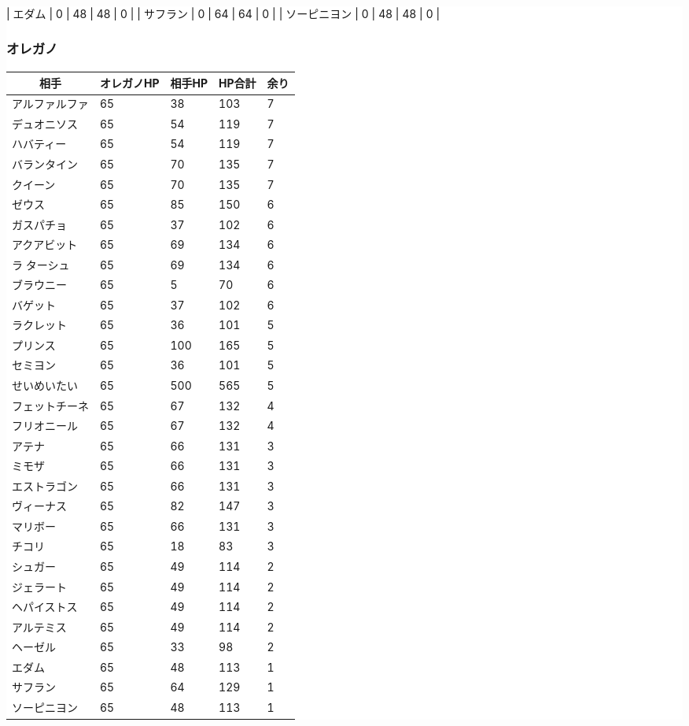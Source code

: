 | エダム | 0 | 48 | 48 | 0 |
| サフラン | 0 | 64 | 64 | 0 |
| ソーピニヨン | 0 | 48 | 48 | 0 |

### オレガノ

| 相手 | オレガノHP | 相手HP | HP合計 | 余り |
|------|-----------|--------|--------|------|
| アルファルファ | 65 | 38 | 103 | 7 |
| デュオニソス | 65 | 54 | 119 | 7 |
| ハバティー | 65 | 54 | 119 | 7 |
| バランタイン | 65 | 70 | 135 | 7 |
| クイーン | 65 | 70 | 135 | 7 |
| ゼウス | 65 | 85 | 150 | 6 |
| ガスパチョ | 65 | 37 | 102 | 6 |
| アクアビット | 65 | 69 | 134 | 6 |
| ラ ターシュ | 65 | 69 | 134 | 6 |
| ブラウニー | 65 | 5 | 70 | 6 |
| バゲット | 65 | 37 | 102 | 6 |
| ラクレット | 65 | 36 | 101 | 5 |
| プリンス | 65 | 100 | 165 | 5 |
| セミヨン | 65 | 36 | 101 | 5 |
| せいめいたい | 65 | 500 | 565 | 5 |
| フェットチーネ | 65 | 67 | 132 | 4 |
| フリオニール | 65 | 67 | 132 | 4 |
| アテナ | 65 | 66 | 131 | 3 |
| ミモザ | 65 | 66 | 131 | 3 |
| エストラゴン | 65 | 66 | 131 | 3 |
| ヴィーナス | 65 | 82 | 147 | 3 |
| マリボー | 65 | 66 | 131 | 3 |
| チコリ | 65 | 18 | 83 | 3 |
| シュガー | 65 | 49 | 114 | 2 |
| ジェラート | 65 | 49 | 114 | 2 |
| ヘパイストス | 65 | 49 | 114 | 2 |
| アルテミス | 65 | 49 | 114 | 2 |
| ヘーゼル | 65 | 33 | 98 | 2 |
| エダム | 65 | 48 | 113 | 1 |
| サフラン | 65 | 64 | 129 | 1 |
| ソーピニヨン | 65 | 48 | 113 | 1 |